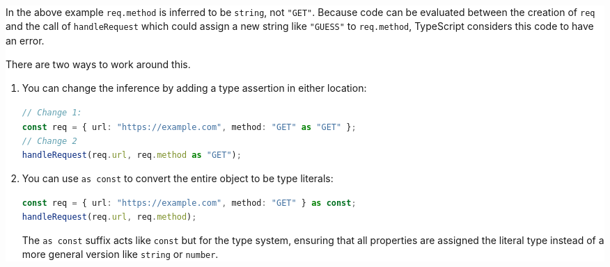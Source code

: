 In the above example `req.method` is inferred to be `string`, not `"GET"`. Because code can be evaluated between the creation of `req` and the call of `handleRequest` which could assign a new string like `"GUESS"` to `req.method`, TypeScript considers this code to have an error.

There are two ways to work around this.

1. You can change the inference by adding a type assertion in either location:

   ```typescript
   // Change 1:
   const req = { url: "https://example.com", method: "GET" as "GET" };
   // Change 2
   handleRequest(req.url, req.method as "GET");
   ```

2. You can use `as const` to convert the entire object to be type literals:

   ```typescript
   const req = { url: "https://example.com", method: "GET" } as const;
   handleRequest(req.url, req.method);
   ```

   The `as const` suffix acts like `const` but for the type system, ensuring that all properties are assigned the literal type instead of a more general version like `string` or `number`.
